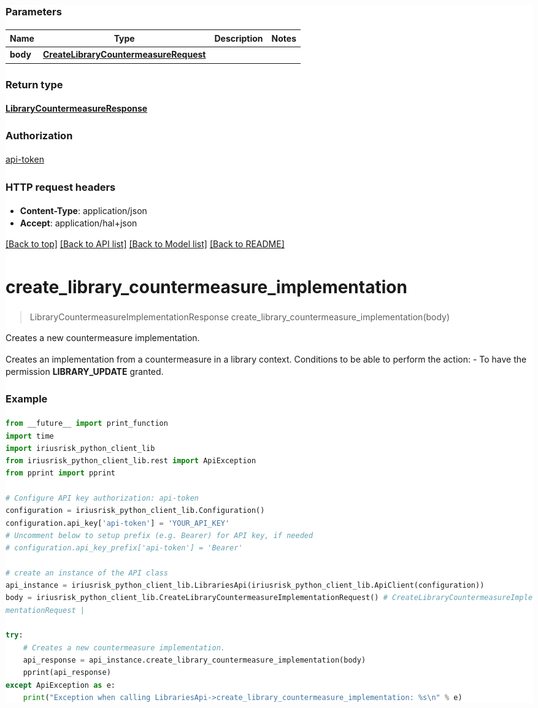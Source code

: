 ### Parameters

Name | Type | Description  | Notes
------------- | ------------- | ------------- | -------------
 **body** | [**CreateLibraryCountermeasureRequest**](CreateLibraryCountermeasureRequest.md)|  | 

### Return type

[**LibraryCountermeasureResponse**](LibraryCountermeasureResponse.md)

### Authorization

[api-token](../README.md#api-token)

### HTTP request headers

 - **Content-Type**: application/json
 - **Accept**: application/hal+json

[[Back to top]](#) [[Back to API list]](../README.md#documentation-for-api-endpoints) [[Back to Model list]](../README.md#documentation-for-models) [[Back to README]](../README.md)

# **create_library_countermeasure_implementation**
> LibraryCountermeasureImplementationResponse create_library_countermeasure_implementation(body)

Creates a new countermeasure implementation.

Creates an implementation from a countermeasure in a library context. Conditions to be able to perform the action: - To have the permission **LIBRARY_UPDATE** granted.

### Example
```python
from __future__ import print_function
import time
import iriusrisk_python_client_lib
from iriusrisk_python_client_lib.rest import ApiException
from pprint import pprint

# Configure API key authorization: api-token
configuration = iriusrisk_python_client_lib.Configuration()
configuration.api_key['api-token'] = 'YOUR_API_KEY'
# Uncomment below to setup prefix (e.g. Bearer) for API key, if needed
# configuration.api_key_prefix['api-token'] = 'Bearer'

# create an instance of the API class
api_instance = iriusrisk_python_client_lib.LibrariesApi(iriusrisk_python_client_lib.ApiClient(configuration))
body = iriusrisk_python_client_lib.CreateLibraryCountermeasureImplementationRequest() # CreateLibraryCountermeasureImplementationRequest | 

try:
    # Creates a new countermeasure implementation.
    api_response = api_instance.create_library_countermeasure_implementation(body)
    pprint(api_response)
except ApiException as e:
    print("Exception when calling LibrariesApi->create_library_countermeasure_implementation: %s\n" % e)
```
